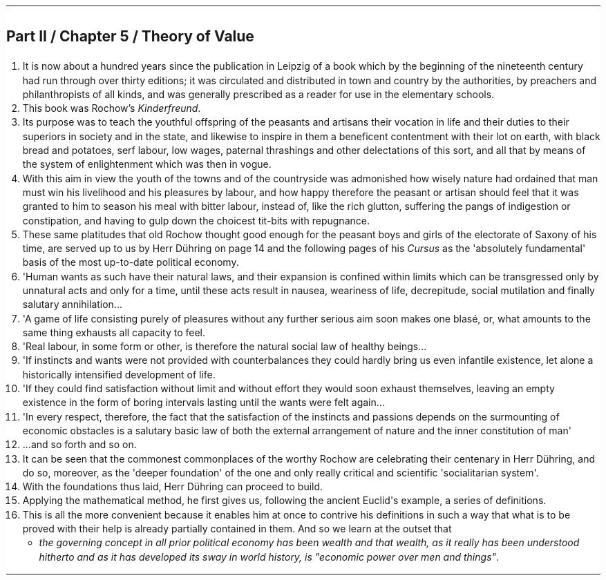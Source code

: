 ***

## Part II / Chapter 5 / Theory of Value

1. It is now about a hundred years since the publication in Leipzig of a book which by the beginning of the nineteenth century had run through over thirty editions; it was circulated and distributed in town and country by the authorities, by preachers and philanthropists of all kinds, and was generally prescribed as a reader for use in the elementary schools. 
1. This book was Rochow’s *Kinderfreund*. 
1. Its purpose was to teach the youthful offspring of the peasants and artisans their vocation in life and their duties to their superiors in society and in the state, and likewise to inspire in them a beneficent contentment with their lot on earth, with black bread and potatoes, serf labour, low wages, paternal thrashings and other delectations of this sort, and all that by means of the system of enlightenment which was then in vogue. 
1. With this aim in view the youth of the towns and of the countryside was admonished how wisely nature had ordained that man must win his livelihood and his pleasures by labour, and how happy therefore the peasant or artisan should feel that it was granted to him to season his meal with bitter labour, instead of, like the rich glutton, suffering the pangs of indigestion or constipation, and having to gulp down the choicest tit-bits with repugnance. 
1. These same platitudes that old Rochow thought good enough for the peasant boys and girls of the electorate of Saxony of his time, are served up to us by Herr Dühring on page 14 and the following pages of his *Cursus* as the 'absolutely fundamental' basis of the most up-to-date political economy.
1. 'Human wants as such have their natural laws, and their expansion is confined within limits which can be transgressed only by unnatural acts and only for a time, until these acts result in nausea, weariness of life, decrepitude, social mutilation and finally salutary annihilation... 
1. 'A game of life consisting purely of pleasures without any further serious aim soon makes one blasé, or, what amounts to the same thing exhausts all capacity to feel. 
1. 'Real labour, in some form or other, is therefore the natural social law of healthy beings... 
1. 'If instincts and wants were not provided with counterbalances they could hardly bring us even infantile existence, let alone a historically intensified development of life. 
1. 'If they could find satisfaction without limit and without effort they would soon exhaust themselves, leaving an empty existence in the form of boring intervals lasting until the wants were felt again... 
1. 'In every respect, therefore, the fact that the satisfaction of the instincts and passions depends on the surmounting of economic obstacles is a salutary basic law of both the external arrangement of nature and the inner constitution of man'
1. ...and so forth and so on.
1. It can be seen that the commonest commonplaces of the worthy Rochow are celebrating their centenary in Herr Dühring, and do so, moreover, as the 'deeper foundation' of the one and only really critical and scientific 'socialitarian system'.
1. With the foundations thus laid, Herr Dühring can proceed to build. 
1. Applying the mathematical method, he first gives us, following the ancient Euclid's example, a series of definitions. 
1. This is all the more convenient because it enables him at once to contrive his definitions in such a way that what is to be proved with their help is already partially contained in them. And so we learn at the outset that
	* *the governing concept in all prior political economy has been wealth and that wealth, as it really has been understood hitherto and as it has developed its sway in world history, is "economic power over men and things"*.

***
